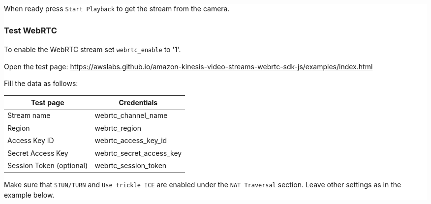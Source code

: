 When ready press `Start Playback` to get the stream from the camera.

### Test WebRTC

To enable the WebRTC stream set `webrtc_enable` to '1'.

Open the test page: https://awslabs.github.io/amazon-kinesis-video-streams-webrtc-sdk-js/examples/index.html

Fill the data as follows:

| Test page                | Credentials              |
|--------------------------|--------------------------|
| Stream name              | webrtc_channel_name      |
| Region                   | webrtc_region            |
| Access Key ID            | webrtc_access_key_id     |
| Secret Access Key        | webrtc_secret_access_key |
| Session Token (optional) | webrtc_session_token     |

Make sure that `STUN/TURN` and `Use trickle ICE` are enabled under the `NAT Traversal` section. Leave other settings as in the example below.
